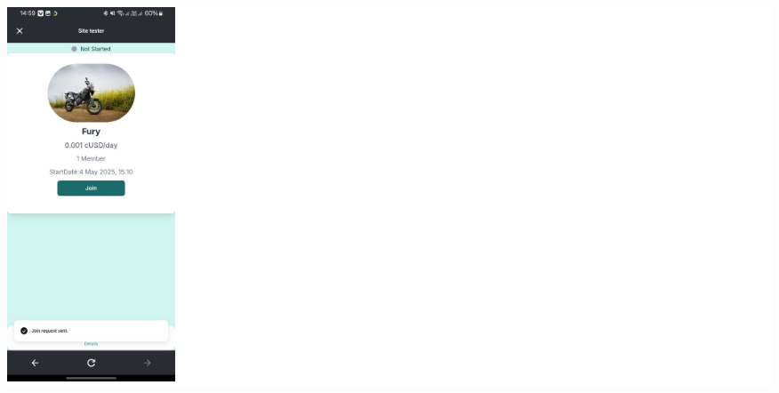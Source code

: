   <img src="/packages/frontend/public/static/chamapay-demo/join_request.jpg" alt="join request" width="22%" />